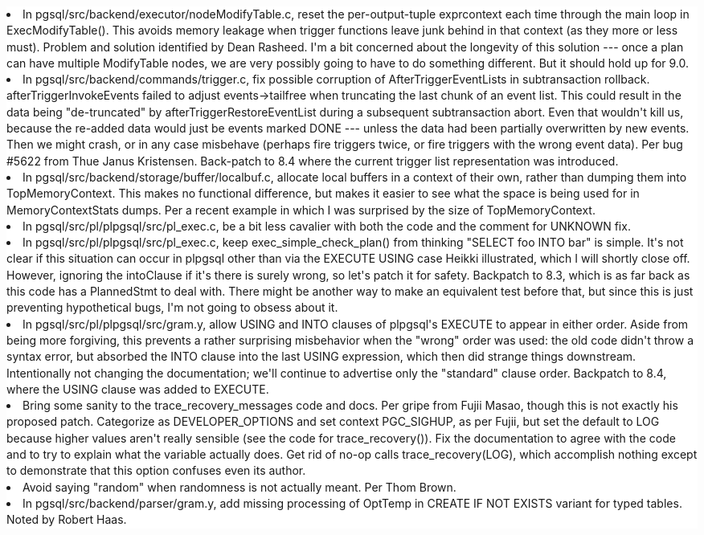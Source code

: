 <li>In pgsql/src/backend/executor/nodeModifyTable.c, reset the per-output-tuple exprcontext each time through the main loop in ExecModifyTable(). This avoids memory leakage when trigger functions leave junk behind in that context (as they more or less must). Problem and solution identified by Dean Rasheed. I'm a bit concerned about the longevity of this solution --- once a plan can have multiple ModifyTable nodes, we are very possibly going to have to do something different. But it should hold up for 9.0.</li>

<li>In pgsql/src/backend/commands/trigger.c, fix possible corruption of AfterTriggerEventLists in subtransaction rollback. afterTriggerInvokeEvents failed to adjust events-&gt;tailfree when truncating the last chunk of an event list. This could result in the data being "de-truncated" by afterTriggerRestoreEventList during a subsequent subtransaction abort. Even that wouldn't kill us, because the re-added data would just be events marked DONE --- unless the data had been partially overwritten by new events. Then we might crash, or in any case misbehave (perhaps fire triggers twice, or fire triggers with the wrong event data). Per bug #5622 from Thue Janus Kristensen. Back-patch to 8.4 where the current trigger list representation was introduced.</li>

<li>In pgsql/src/backend/storage/buffer/localbuf.c, allocate local buffers in a context of their own, rather than dumping them into TopMemoryContext. This makes no functional difference, but makes it easier to see what the space is being used for in MemoryContextStats dumps. Per a recent example in which I was surprised by the size of TopMemoryContext.</li>

<li>In pgsql/src/pl/plpgsql/src/pl_exec.c, be a bit less cavalier with both the code and the comment for UNKNOWN fix.</li>

<li>In pgsql/src/pl/plpgsql/src/pl_exec.c, keep exec_simple_check_plan() from thinking "SELECT foo INTO bar" is simple. It's not clear if this situation can occur in plpgsql other than via the EXECUTE USING case Heikki illustrated, which I will shortly close off. However, ignoring the intoClause if it's there is surely wrong, so let's patch it for safety. Backpatch to 8.3, which is as far back as this code has a PlannedStmt to deal with. There might be another way to make an equivalent test before that, but since this is just preventing hypothetical bugs, I'm not going to obsess about it.</li>

<li>In pgsql/src/pl/plpgsql/src/gram.y, allow USING and INTO clauses of plpgsql's EXECUTE to appear in either order. Aside from being more forgiving, this prevents a rather surprising misbehavior when the "wrong" order was used: the old code didn't throw a syntax error, but absorbed the INTO clause into the last USING expression, which then did strange things downstream. Intentionally not changing the documentation; we'll continue to advertise only the "standard" clause order. Backpatch to 8.4, where the USING clause was added to EXECUTE.</li>

<li>Bring some sanity to the trace_recovery_messages code and docs. Per gripe from Fujii Masao, though this is not exactly his proposed patch. Categorize as DEVELOPER_OPTIONS and set context PGC_SIGHUP, as per Fujii, but set the default to LOG because higher values aren't really sensible (see the code for trace_recovery()). Fix the documentation to agree with the code and to try to explain what the variable actually does. Get rid of no-op calls trace_recovery(LOG), which accomplish nothing except to demonstrate that this option confuses even its author.</li>

<li>Avoid saying "random" when randomness is not actually meant. Per Thom Brown.</li>

<li>In pgsql/src/backend/parser/gram.y, add missing processing of OptTemp in CREATE IF NOT EXISTS variant for typed tables. Noted by Robert Haas.</li>
